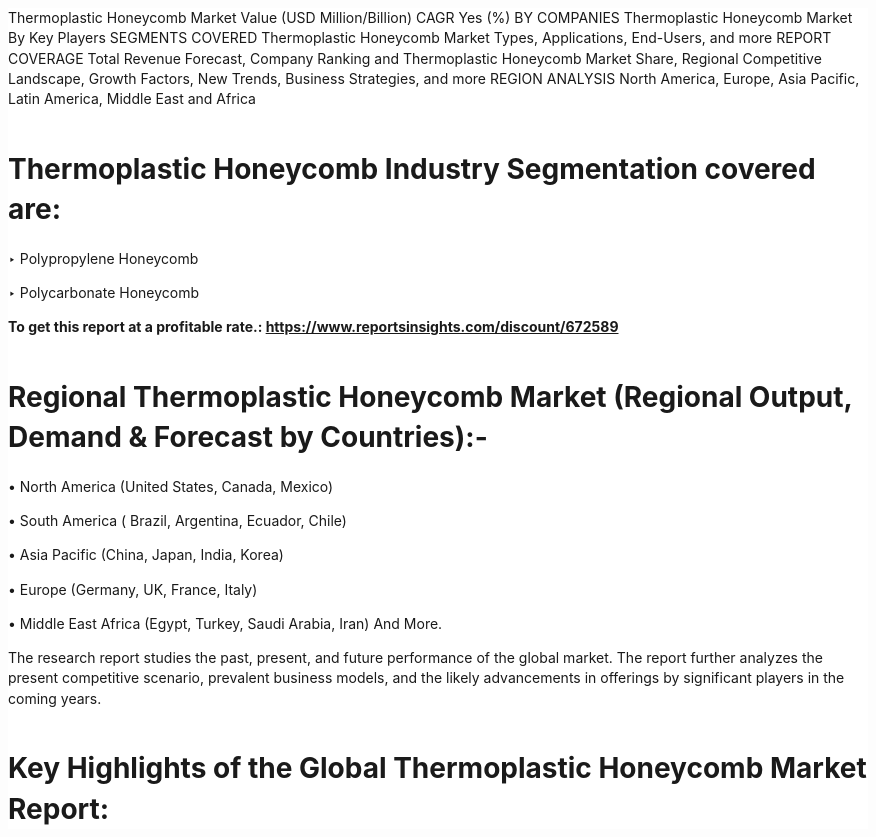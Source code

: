 <td>Thermoplastic Honeycomb Market Value (USD Million/Billion)</td>
<tr>
<td>CAGR</td>
<td>Yes (%)</td>
</tr>
</tr>
<tr>
<td>BY COMPANIES</td>
<td>Thermoplastic Honeycomb Market By Key Players</td>
</tr>
<tr>
<td>SEGMENTS COVERED</td>
<td>Thermoplastic Honeycomb Market Types, Applications, End-Users, and more</td>
</tr>
<tr>
<td>REPORT COVERAGE</td>
<td>Total Revenue Forecast, Company Ranking and Thermoplastic Honeycomb Market Share, Regional Competitive Landscape, Growth Factors, New Trends, Business Strategies, and more</td>
</tr>
<tr>
<td>REGION ANALYSIS</td>
<td>North America, Europe, Asia Pacific, Latin America, Middle East and Africa</td>
</tr>
</table>

# <strong>Thermoplastic Honeycomb Industry Segmentation covered are:</strong>

‣ Polypropylene Honeycomb

‣ Polycarbonate Honeycomb

<strong>To get this report at a profitable rate.: <a href=https://www.reportsinsights.com/discount/672589>https://www.reportsinsights.com/discount/672589</a></strong></font>

# <strong>Regional Thermoplastic Honeycomb Market (Regional Output, Demand &amp; Forecast by Countries):-</strong>

• North America (United States, Canada, Mexico)

• South America ( Brazil, Argentina, Ecuador, Chile)

• Asia Pacific (China, Japan, India, Korea)

• Europe (Germany, UK, France, Italy)

• Middle East Africa (Egypt, Turkey, Saudi Arabia, Iran) And More.

The research report studies the past, present, and future performance of the global market. The report further analyzes the present competitive scenario, prevalent business models, and the likely advancements in offerings by significant players in the coming years.

# <strong>Key Highlights of the Global Thermoplastic Honeycomb Market Report:</strong>

